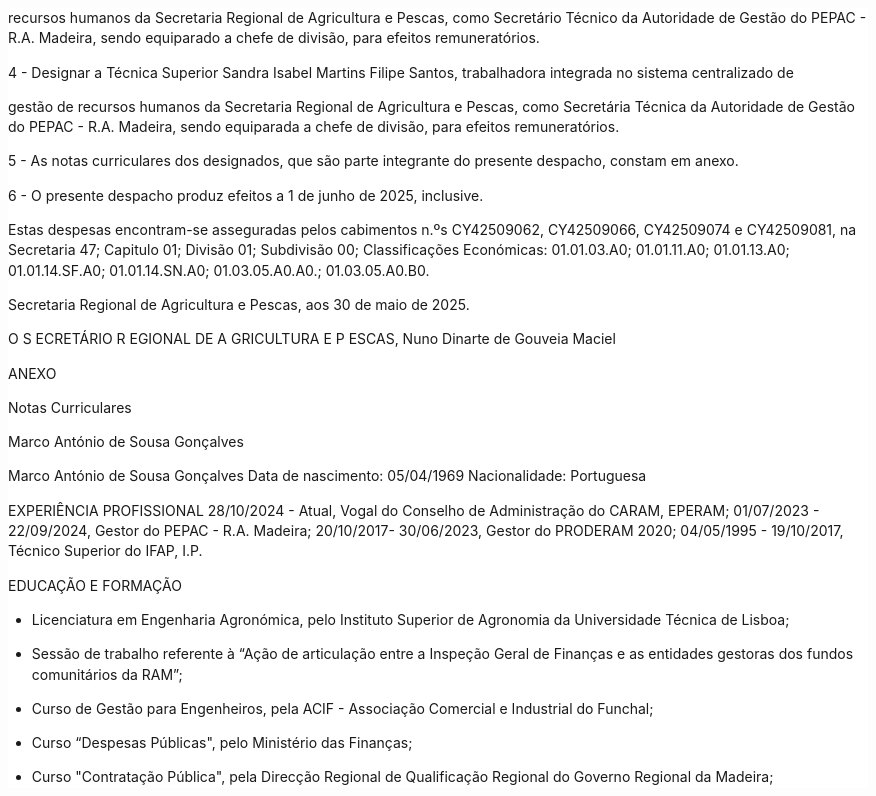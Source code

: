 recursos humanos da Secretaria Regional de Agricultura e Pescas, como Secretário Técnico da Autoridade de Gestão
do PEPAC - R.A. Madeira, sendo equiparado a chefe de divisão, para efeitos remuneratórios.

4 - Designar a Técnica Superior Sandra Isabel Martins Filipe Santos, trabalhadora integrada no sistema centralizado de

gestão de recursos humanos da Secretaria Regional de Agricultura e Pescas, como Secretária Técnica da Autoridade
de Gestão do PEPAC - R.A. Madeira, sendo equiparada a chefe de divisão, para efeitos remuneratórios.

5 - As notas curriculares dos designados, que são parte integrante do presente despacho, constam em anexo.

6 - O presente despacho produz efeitos a 1 de junho de 2025, inclusive.

Estas despesas encontram-se asseguradas pelos cabimentos n.ºs CY42509062, CY42509066, CY42509074 e
CY42509081, na Secretaria 47; Capitulo 01; Divisão 01; Subdivisão 00; Classificações Económicas: 01.01.03.A0;
01.01.11.A0; 01.01.13.A0; 01.01.14.SF.A0; 01.01.14.SN.A0; 01.03.05.A0.A0.; 01.03.05.A0.B0.


Secretaria Regional de Agricultura e Pescas, aos 30 de maio de 2025.


O S ECRETÁRIO R EGIONAL DE A GRICULTURA E P ESCAS, Nuno Dinarte de Gouveia Maciel


ANEXO


Notas Curriculares


Marco António de Sousa Gonçalves


Marco António de Sousa Gonçalves
Data de nascimento: 05/04/1969
Nacionalidade: Portuguesa

EXPERIÊNCIA PROFISSIONAL
28/10/2024 - Atual, Vogal do Conselho de Administração do CARAM, EPERAM;
01/07/2023 - 22/09/2024, Gestor do PEPAC - R.A. Madeira;
20/10/2017- 30/06/2023, Gestor do PRODERAM 2020;
04/05/1995 - 19/10/2017, Técnico Superior do IFAP, I.P.

EDUCAÇÃO E FORMAÇÃO

   - Licenciatura em Engenharia Agronómica, pelo Instituto Superior de Agronomia da Universidade Técnica de Lisboa;

   - Sessão de trabalho referente à “Ação de articulação entre a Inspeção Geral de Finanças e as entidades gestoras dos
fundos comunitários da RAM”;

   - Curso de Gestão para Engenheiros, pela ACIF - Associação Comercial e Industrial do Funchal;

   - Curso “Despesas Públicas", pelo Ministério das Finanças;

   - Curso "Contratação Pública", pela Direcção Regional de Qualificação Regional do Governo Regional da Madeira;
